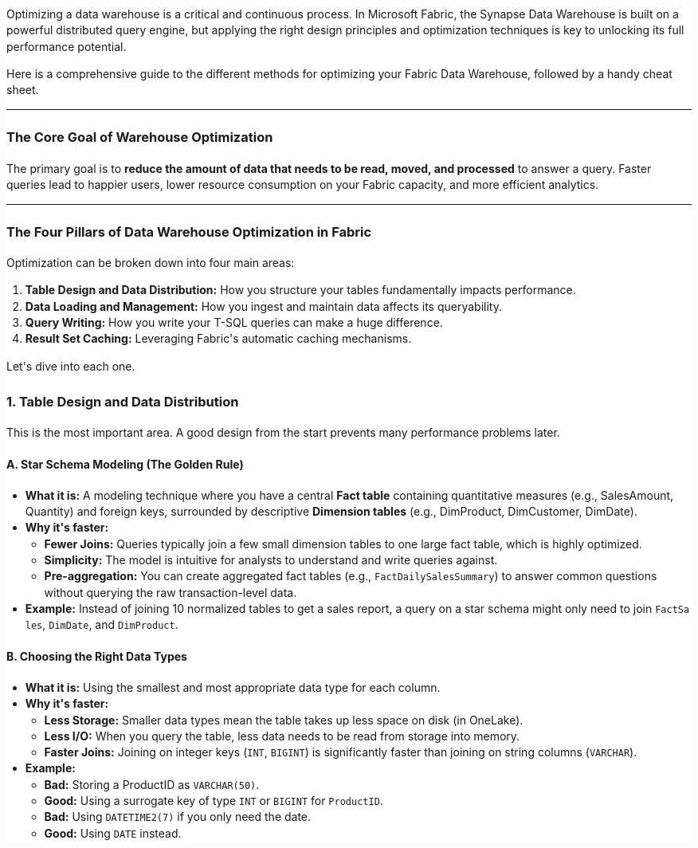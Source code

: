 Optimizing a data warehouse is a critical and continuous process. In Microsoft Fabric, the Synapse Data Warehouse is built on a powerful distributed query engine, but applying the right design principles and optimization techniques is key to unlocking its full performance potential.

Here is a comprehensive guide to the different methods for optimizing your Fabric Data Warehouse, followed by a handy cheat sheet.

---

### The Core Goal of Warehouse Optimization

The primary goal is to **reduce the amount of data that needs to be read, moved, and processed** to answer a query. Faster queries lead to happier users, lower resource consumption on your Fabric capacity, and more efficient analytics.

---

### The Four Pillars of Data Warehouse Optimization in Fabric

Optimization can be broken down into four main areas:

1.  **Table Design and Data Distribution:** How you structure your tables fundamentally impacts performance.
2.  **Data Loading and Management:** How you ingest and maintain data affects its queryability.
3.  **Query Writing:** How you write your T-SQL queries can make a huge difference.
4.  **Result Set Caching:** Leveraging Fabric's automatic caching mechanisms.

Let's dive into each one.

### 1. Table Design and Data Distribution

This is the most important area. A good design from the start prevents many performance problems later.

#### A. Star Schema Modeling (The Golden Rule)

*   **What it is:** A modeling technique where you have a central **Fact table** containing quantitative measures (e.g., SalesAmount, Quantity) and foreign keys, surrounded by descriptive **Dimension tables** (e.g., DimProduct, DimCustomer, DimDate).
*   **Why it's faster:**
    *   **Fewer Joins:** Queries typically join a few small dimension tables to one large fact table, which is highly optimized.
    *   **Simplicity:** The model is intuitive for analysts to understand and write queries against.
    *   **Pre-aggregation:** You can create aggregated fact tables (e.g., `FactDailySalesSummary`) to answer common questions without querying the raw transaction-level data.
*   **Example:** Instead of joining 10 normalized tables to get a sales report, a query on a star schema might only need to join `FactSales`, `DimDate`, and `DimProduct`.

#### B. Choosing the Right Data Types

*   **What it is:** Using the smallest and most appropriate data type for each column.
*   **Why it's faster:**
    *   **Less Storage:** Smaller data types mean the table takes up less space on disk (in OneLake).
    *   **Less I/O:** When you query the table, less data needs to be read from storage into memory.
    *   **Faster Joins:** Joining on integer keys (`INT`, `BIGINT`) is significantly faster than joining on string columns (`VARCHAR`).
*   **Example:**
    *   **Bad:** Storing a ProductID as `VARCHAR(50)`.
    *   **Good:** Using a surrogate key of type `INT` or `BIGINT` for `ProductID`.
    *   **Bad:** Using `DATETIME2(7)` if you only need the date.
    *   **Good:** Using `DATE` instead.
